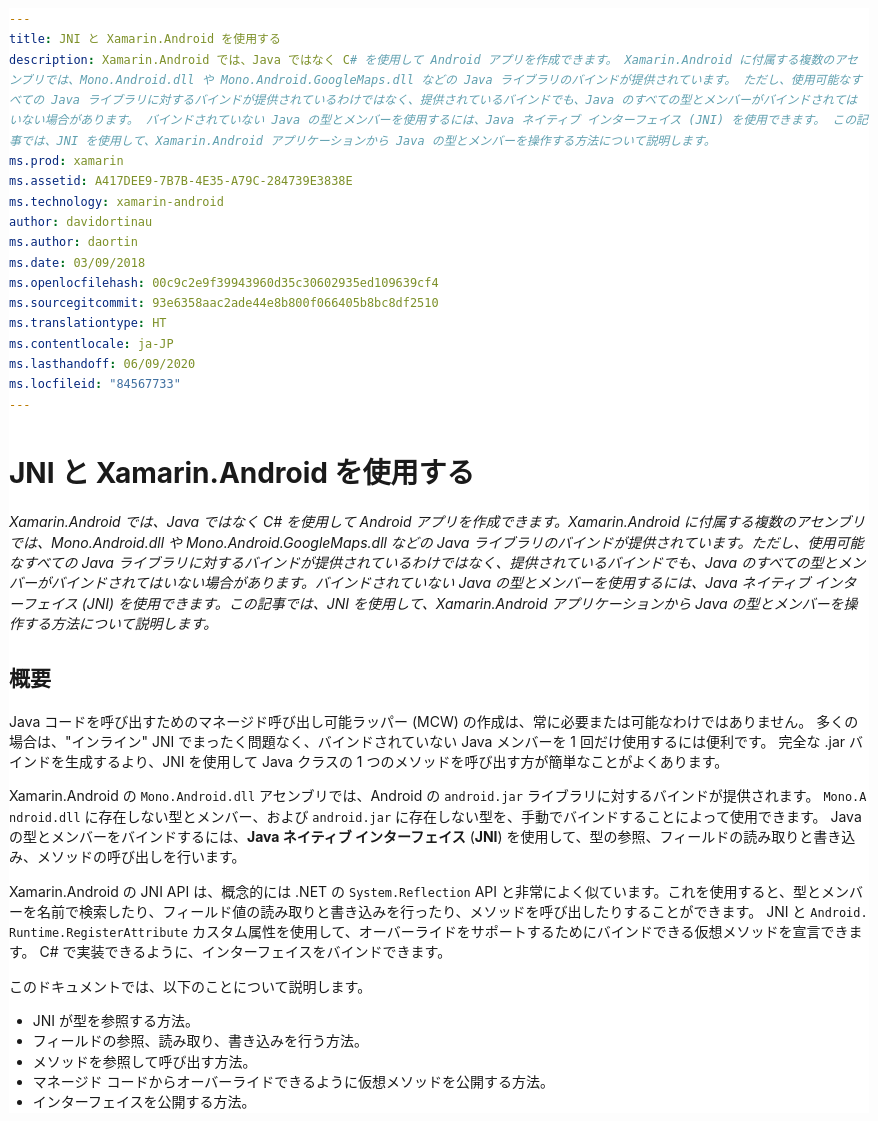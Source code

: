 ```yaml
---
title: JNI と Xamarin.Android を使用する
description: Xamarin.Android では、Java ではなく C# を使用して Android アプリを作成できます。 Xamarin.Android に付属する複数のアセンブリでは、Mono.Android.dll や Mono.Android.GoogleMaps.dll などの Java ライブラリのバインドが提供されています。 ただし、使用可能なすべての Java ライブラリに対するバインドが提供されているわけではなく、提供されているバインドでも、Java のすべての型とメンバーがバインドされてはいない場合があります。 バインドされていない Java の型とメンバーを使用するには、Java ネイティブ インターフェイス (JNI) を使用できます。 この記事では、JNI を使用して、Xamarin.Android アプリケーションから Java の型とメンバーを操作する方法について説明します。
ms.prod: xamarin
ms.assetid: A417DEE9-7B7B-4E35-A79C-284739E3838E
ms.technology: xamarin-android
author: davidortinau
ms.author: daortin
ms.date: 03/09/2018
ms.openlocfilehash: 00c9c2e9f39943960d35c30602935ed109639cf4
ms.sourcegitcommit: 93e6358aac2ade44e8b800f066405b8bc8df2510
ms.translationtype: HT
ms.contentlocale: ja-JP
ms.lasthandoff: 06/09/2020
ms.locfileid: "84567733"
---
```

# <a name="working-with-jni-and-xamarinandroid"></a>JNI と Xamarin.Android を使用する

_Xamarin.Android では、Java ではなく C# を使用して Android アプリを作成できます。Xamarin.Android に付属する複数のアセンブリでは、Mono.Android.dll や Mono.Android.GoogleMaps.dll などの Java ライブラリのバインドが提供されています。ただし、使用可能なすべての Java ライブラリに対するバインドが提供されているわけではなく、提供されているバインドでも、Java のすべての型とメンバーがバインドされてはいない場合があります。バインドされていない Java の型とメンバーを使用するには、Java ネイティブ インターフェイス (JNI) を使用できます。この記事では、JNI を使用して、Xamarin.Android アプリケーションから Java の型とメンバーを操作する方法について説明します。_

## <a name="overview"></a>概要

Java コードを呼び出すためのマネージド呼び出し可能ラッパー (MCW) の作成は、常に必要または可能なわけではありません。 多くの場合は、"インライン" JNI でまったく問題なく、バインドされていない Java メンバーを 1 回だけ使用するには便利です。 完全な .jar バインドを生成するより、JNI を使用して Java クラスの 1 つのメソッドを呼び出す方が簡単なことがよくあります。

Xamarin.Android の `Mono.Android.dll` アセンブリでは、Android の `android.jar` ライブラリに対するバインドが提供されます。 `Mono.Android.dll` に存在しない型とメンバー、および `android.jar` に存在しない型を、手動でバインドすることによって使用できます。 Java の型とメンバーをバインドするには、**Java ネイティブ インターフェイス** (**JNI**) を使用して、型の参照、フィールドの読み取りと書き込み、メソッドの呼び出しを行います。

Xamarin.Android の JNI API は、概念的には .NET の `System.Reflection` API と非常によく似ています。これを使用すると、型とメンバーを名前で検索したり、フィールド値の読み取りと書き込みを行ったり、メソッドを呼び出したりすることができます。 JNI と `Android.Runtime.RegisterAttribute` カスタム属性を使用して、オーバーライドをサポートするためにバインドできる仮想メソッドを宣言できます。 C# で実装できるように、インターフェイスをバインドできます。

このドキュメントでは、以下のことについて説明します。

- JNI が型を参照する方法。
- フィールドの参照、読み取り、書き込みを行う方法。
- メソッドを参照して呼び出す方法。
- マネージド コードからオーバーライドできるように仮想メソッドを公開する方法。
- インターフェイスを公開する方法。
